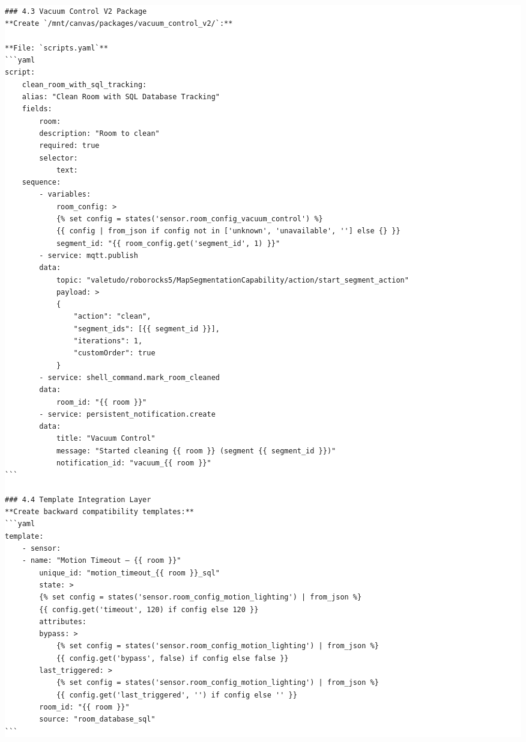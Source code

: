     ### 4.3 Vacuum Control V2 Package  
    **Create `/mnt/canvas/packages/vacuum_control_v2/`:**

    **File: `scripts.yaml`**
    ```yaml
    script:
        clean_room_with_sql_tracking:
        alias: "Clean Room with SQL Database Tracking"
        fields:
            room:
            description: "Room to clean"
            required: true
            selector:
                text:
        sequence:
            - variables:
                room_config: >
                {% set config = states('sensor.room_config_vacuum_control') %}
                {{ config | from_json if config not in ['unknown', 'unavailable', ''] else {} }}
                segment_id: "{{ room_config.get('segment_id', 1) }}"
            - service: mqtt.publish
            data:
                topic: "valetudo/roborocks5/MapSegmentationCapability/action/start_segment_action"
                payload: >
                {
                    "action": "clean",
                    "segment_ids": [{{ segment_id }}],
                    "iterations": 1,
                    "customOrder": true
                }
            - service: shell_command.mark_room_cleaned
            data:
                room_id: "{{ room }}"
            - service: persistent_notification.create
            data:
                title: "Vacuum Control"
                message: "Started cleaning {{ room }} (segment {{ segment_id }})"
                notification_id: "vacuum_{{ room }}"
    ```

    ### 4.4 Template Integration Layer
    **Create backward compatibility templates:**
    ```yaml
    template:
        - sensor:
        - name: "Motion Timeout — {{ room }}"
            unique_id: "motion_timeout_{{ room }}_sql"
            state: >
            {% set config = states('sensor.room_config_motion_lighting') | from_json %}
            {{ config.get('timeout', 120) if config else 120 }}
            attributes:
            bypass: >
                {% set config = states('sensor.room_config_motion_lighting') | from_json %}
                {{ config.get('bypass', false) if config else false }}
            last_triggered: >
                {% set config = states('sensor.room_config_motion_lighting') | from_json %}
                {{ config.get('last_triggered', '') if config else '' }}
            room_id: "{{ room }}"
            source: "room_database_sql"
    ```
